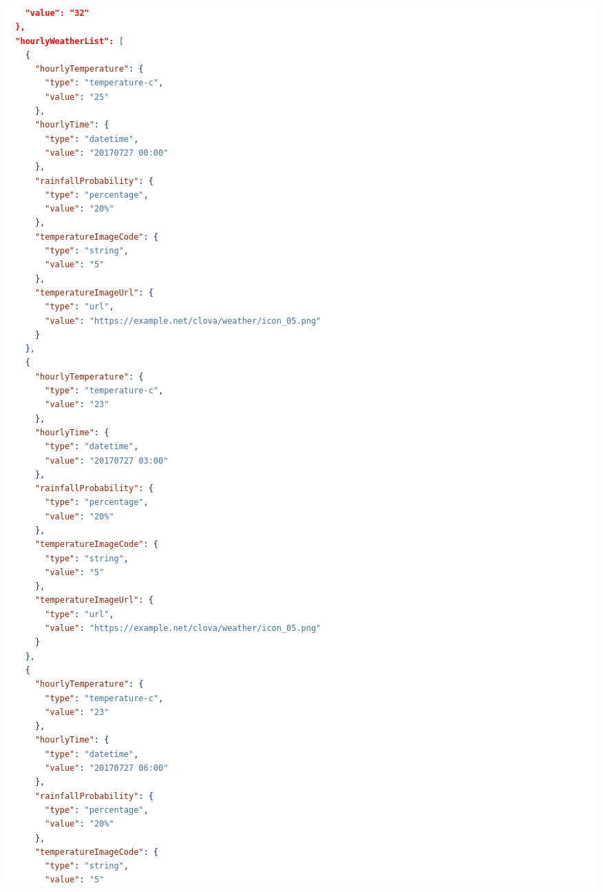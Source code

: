 ```json
    "value": "32"
  },
  "hourlyWeatherList": [
    {
      "hourlyTemperature": {
        "type": "temperature-c",
        "value": "25"
      },
      "hourlyTime": {
        "type": "datetime",
        "value": "20170727 00:00"
      },
      "rainfallProbability": {
        "type": "percentage",
        "value": "20%"
      },
      "temperatureImageCode": {
        "type": "string",
        "value": "5"
      },
      "temperatureImageUrl": {
        "type": "url",
        "value": "https://example.net/clova/weather/icon_05.png"
      }
    },
    {
      "hourlyTemperature": {
        "type": "temperature-c",
        "value": "23"
      },
      "hourlyTime": {
        "type": "datetime",
        "value": "20170727 03:00"
      },
      "rainfallProbability": {
        "type": "percentage",
        "value": "20%"
      },
      "temperatureImageCode": {
        "type": "string",
        "value": "5"
      },
      "temperatureImageUrl": {
        "type": "url",
        "value": "https://example.net/clova/weather/icon_05.png"
      }
    },
    {
      "hourlyTemperature": {
        "type": "temperature-c",
        "value": "23"
      },
      "hourlyTime": {
        "type": "datetime",
        "value": "20170727 06:00"
      },
      "rainfallProbability": {
        "type": "percentage",
        "value": "20%"
      },
      "temperatureImageCode": {
        "type": "string",
        "value": "5"
```